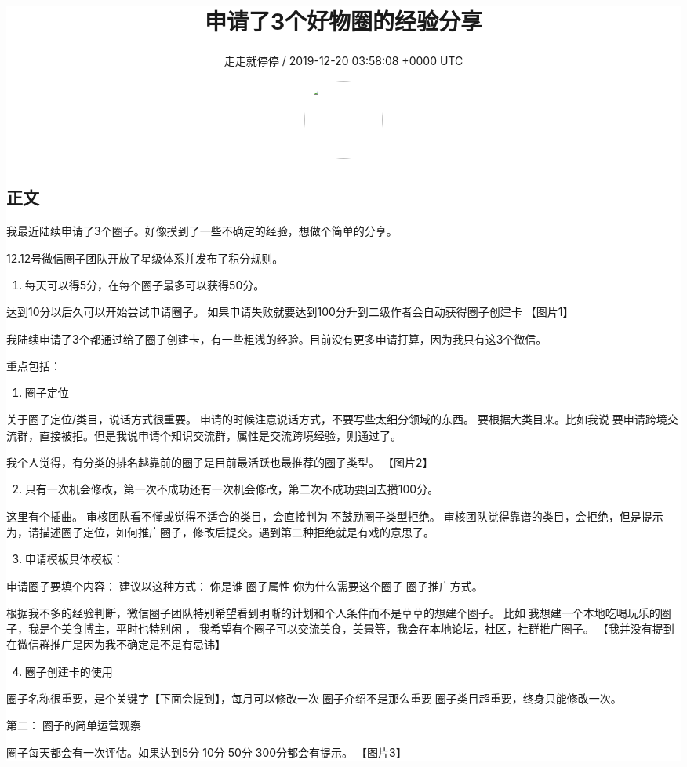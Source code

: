 <h1 align="center">申请了3个好物圈的经验分享</h1>
<p align="center">
    <a>走走就停停 / 2019-12-20 03:58:08 &#43;0000 UTC</a>
</p>

<div align="center">
    <img src="https://images.zsxq.com/FkUM0UrZktHBr8ADv1tmd1P1T5Yr?e=1590940799&amp;token=kIxbL07-8jAj8w1n4s9zv64FuZZNEATmlU_Vm6zD:sF063iYCDMVS7n0t-Uk4bRbAifc=" width="100" height="100" style="border:1px solid;border-radius:50%; color:#ffffff"/>
</div>

## 正文

<div>
我最近陆续申请了3个圈子。好像摸到了一些不确定的经验，想做个简单的分享。

12.12号微信圈子团队开放了星级体系并发布了积分规则。
1. 每天可以得5分，在每个圈子最多可以获得50分。

达到10分以后久可以开始尝试申请圈子。
如果申请失败就要达到100分升到二级作者会自动获得圈子创建卡
【图片1】

我陆续申请了3个都通过给了圈子创建卡，有一些粗浅的经验。目前没有更多申请打算，因为我只有这3个微信。

重点包括：

1. 圈子定位

关于圈子定位/类目，说话方式很重要。
申请的时候注意说话方式，不要写些太细分领域的东西。 要根据大类目来。比如我说 要申请跨境交流群，直接被拒。但是我说申请个知识交流群，属性是交流跨境经验，则通过了。

我个人觉得，有分类的排名越靠前的圈子是目前最活跃也最推荐的圈子类型。
【图片2】

2. 只有一次机会修改，第一次不成功还有一次机会修改，第二次不成功要回去攒100分。

这里有个插曲。
审核团队看不懂或觉得不适合的类目，会直接判为 不鼓励圈子类型拒绝。 
审核团队觉得靠谱的类目，会拒绝，但是提示为，请描述圈子定位，如何推广圈子，修改后提交。遇到第二种拒绝就是有戏的意思了。


3. 申请模板具体模板： 

申请圈子要填个内容：
建议以这种方式： 你是谁 圈子属性 你为什么需要这个圈子 圈子推广方式。

根据我不多的经验判断，微信圈子团队特别希望看到明晰的计划和个人条件而不是草草的想建个圈子。
比如 我想建一个本地吃喝玩乐的圈子，我是个美食博主，平时也特别闲 ， 我希望有个圈子可以交流美食，美景等，我会在本地论坛，社区，社群推广圈子。
【我并没有提到在微信群推广是因为我不确定是不是有忌讳】

4. 圈子创建卡的使用

圈子名称很重要，是个关键字【下面会提到】，每月可以修改一次
圈子介绍不是那么重要
圈子类目超重要，终身只能修改一次。

第二： 圈子的简单运营观察

圈子每天都会有一次评估。如果达到5分 10分 50分 300分都会有提示。
【图片3】
